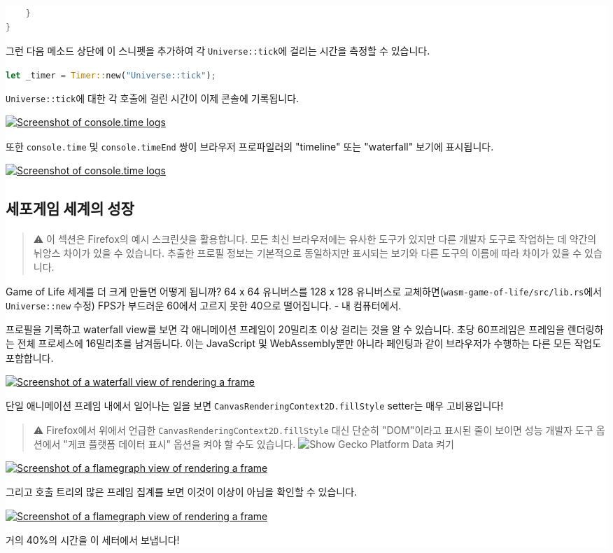 ```rust
    }
}
```

그런 다음 메소드 상단에 이 스니펫을 추가하여 각 `Universe::tick`에 걸리는 시간을 측정할 수 있습니다.


```rust
let _timer = Timer::new("Universe::tick");
```

`Universe::tick`에 대한 각 호출에 걸린 시간이 이제 콘솔에 기록됩니다.


[![Screenshot of console.time logs](../images/game-of-life/console-time.png)](../images/game-of-life/console-time.png)

또한 `console.time` 및 `console.timeEnd` 쌍이 브라우저 프로파일러의 "timeline" 또는 "waterfall" 보기에 표시됩니다.


[![Screenshot of console.time logs](../images/game-of-life/console-time-in-profiler.png)](../images/game-of-life/console-time-in-profiler.png)

[RAII]: https://en.wikipedia.org/wiki/Resource_acquisition_is_initialization

## 세포게임 세계의 성장


> ⚠️ 이 섹션은 Firefox의 예시 스크린샷을 활용합니다. 모든 최신 브라우저에는 유사한 도구가 있지만 다른 개발자 도구로 작업하는 데 약간의 뉘앙스 차이가 있을 수 있습니다. 추출한 프로필 정보는 기본적으로 동일하지만 표시되는 보기와 다른 도구의 이름에 따라 차이가 있을 수 있습니다.


Game of Life 세계를 더 크게 만들면 어떻게 됩니까? 64 x 64 유니버스를 128 x 128 유니버스로 교체하면(`wasm-game-of-life/src/lib.rs`에서 `Universe::new` 수정) FPS가 부드러운 60에서 고르지 못한 40으로 떨어집니다. - 내 컴퓨터에서.


프로필을 기록하고 waterfall view를 보면 각 애니메이션 프레임이 20밀리초 이상 걸리는 것을 알 수 있습니다. 초당 60프레임은 프레임을 렌더링하는 전체 프로세스에 16밀리초를 남겨둡니다. 이는 JavaScript 및 WebAssembly뿐만 아니라 페인팅과 같이 브라우저가 수행하는 다른 모든 작업도 포함합니다.


[![Screenshot of a waterfall view of rendering a frame](../images/game-of-life/drawCells-before-waterfall.png)](../images/game-of-life/drawCells-before-waterfall.png)

단일 애니메이션 프레임 내에서 일어나는 일을 보면 `CanvasRenderingContext2D.fillStyle` setter는 매우 고비용입니다!
  
  

> ⚠️ Firefox에서 위에서 언급한 `CanvasRenderingContext2D.fillStyle` 대신 단순히 "DOM"이라고 표시된 줄이 보이면 성능 개발자 도구 옵션에서 "게코 플랫폼 데이터 표시" 옵션을 켜야 할 수도 있습니다.  ![Show Gecko Platform Data 켜기](../images/game-of-life/profiler-firefox-show-gecko-platform.png)



[![Screenshot of a flamegraph view of rendering a frame](../images/game-of-life/drawCells-before-flamegraph.png)](../images/game-of-life/drawCells-before-flamegraph.png)

그리고 호출 트리의 많은 프레임 집계를 보면 이것이 이상이 아님을 확인할 수 있습니다.


[![Screenshot of a flamegraph view of rendering a frame](../images/game-of-life/drawCells-before-calltree.png)](../images/game-of-life/drawCells-before-calltree.png)

거의 40%의 시간을 이 세터에서 보냅니다!



[perf-now]: https://developer.mozilla.org/en-US/docs/Web/API/Performance/now
[benchcmp]: https://github.com/BurntSushi/cargo-benchcmp
[perf]: https://perf.wiki.kernel.org/index.php/Main_Page
[webgl]: https://developer.mozilla.org/ko/docs/Web/API/WebGL_API